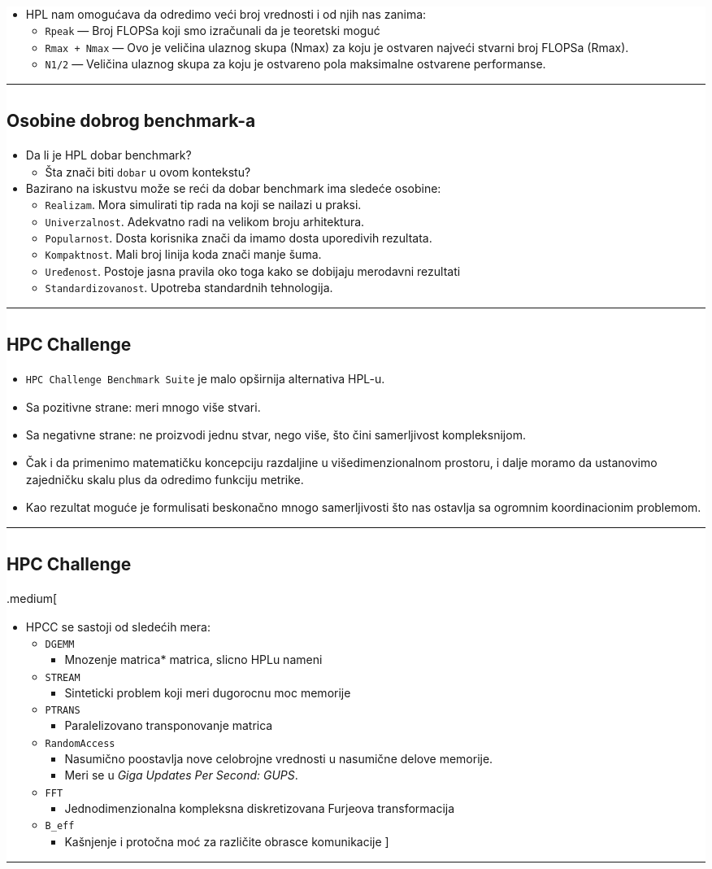 - HPL nam omogućava da odredimo veći broj vrednosti i od njih nas zanima:
    - `Rpeak` — Broj FLOPSa koji smo izračunali da je teoretski moguć
    - `Rmax + Nmax` — Ovo je veličina ulaznog skupa (Nmax) za koju je ostvaren najveći stvarni broj FLOPSa (Rmax).
    - `N1/2` — Veličina ulaznog skupa za koju je ostvareno pola maksimalne ostvarene performanse.

---

## Osobine dobrog benchmark-a

- Da li je HPL dobar benchmark? 
    - Šta znači biti `dobar` u ovom kontekstu?
- Bazirano na iskustvu može se reći da dobar benchmark ima sledeće osobine:
    - `Realizam`. Mora simulirati tip rada na koji se nailazi u praksi.
    - `Univerzalnost`. Adekvatno radi na velikom broju arhitektura.
    - `Popularnost`. Dosta korisnika znači da imamo dosta uporedivih rezultata.
    - `Kompaktnost`. Mali broj linija koda znači manje šuma.
    - `Uređenost`. Postoje jasna pravila oko toga kako se dobijaju merodavni rezultati 
    - `Standardizovanost`. Upotreba standardnih tehnologija.

---

## HPC Challenge

- `HPC Challenge Benchmark Suite` je malo opširnija alternativa HPL-u.
- Sa pozitivne strane: meri mnogo više stvari.

- Sa negativne strane: ne proizvodi jednu stvar, nego više, što čini samerljivost kompleksnijom. 
- Čak i da primenimo matematičku koncepciju razdaljine u višedimenzionalnom prostoru, i dalje moramo da ustanovimo zajedničku skalu plus da odredimo funkciju metrike. 
- Kao rezultat moguće je formulisati beskonačno mnogo samerljivosti što nas ostavlja sa ogromnim koordinacionim problemom.
    
---

## HPC Challenge

.medium[

- HPCC se sastoji od sledećih mera:
    - `DGEMM`
        - Mnozenje matrica* matrica, slicno HPLu nameni 
    - `STREAM`
        - Sinteticki problem koji meri dugorocnu moc memorije 
    - `PTRANS`
        - Paralelizovano transponovanje matrica
    - `RandomAccess`
        - Nasumično poostavlja nove celobrojne vrednosti u nasumične delove memorije. 
        - Meri se u *Giga Updates Per Second: GUPS*. 
    - `FFT `
        - Jednodimenzionalna kompleksna diskretizovana Furjeova transformacija
    - `B_eff`
        - Kašnjenje i protočna moć za različite obrasce komunikacije
]

---